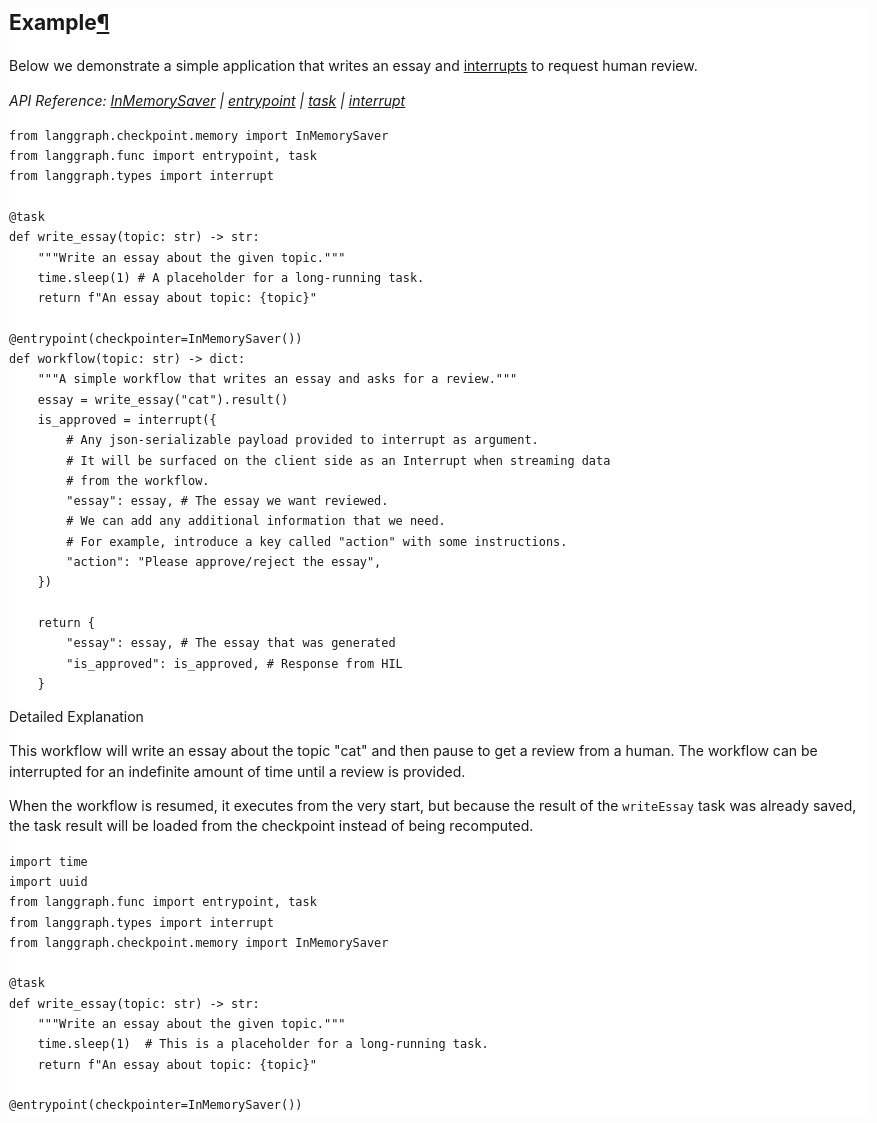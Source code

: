 ## Example[¶](#example)

Below we demonstrate a simple application that writes an essay and [interrupts](../human_in_the_loop/) to request human review.

*API Reference: [InMemorySaver](https://langchain-ai.github.io/langgraph/reference/checkpoints/#langgraph.checkpoint.memory.InMemorySaver) | [entrypoint](https://langchain-ai.github.io/langgraph/reference/func/#langgraph.func.entrypoint) | [task](https://langchain-ai.github.io/langgraph/reference/func/#langgraph.func.task) | [interrupt](https://langchain-ai.github.io/langgraph/reference/types/#langgraph.types.interrupt)*

```
from langgraph.checkpoint.memory import InMemorySaver
from langgraph.func import entrypoint, task
from langgraph.types import interrupt

@task
def write_essay(topic: str) -> str:
    """Write an essay about the given topic."""
    time.sleep(1) # A placeholder for a long-running task.
    return f"An essay about topic: {topic}"

@entrypoint(checkpointer=InMemorySaver())
def workflow(topic: str) -> dict:
    """A simple workflow that writes an essay and asks for a review."""
    essay = write_essay("cat").result()
    is_approved = interrupt({
        # Any json-serializable payload provided to interrupt as argument.
        # It will be surfaced on the client side as an Interrupt when streaming data
        # from the workflow.
        "essay": essay, # The essay we want reviewed.
        # We can add any additional information that we need.
        # For example, introduce a key called "action" with some instructions.
        "action": "Please approve/reject the essay",
    })

    return {
        "essay": essay, # The essay that was generated
        "is_approved": is_approved, # Response from HIL
    }

```

Detailed Explanation

This workflow will write an essay about the topic "cat" and then pause to get a review from a human. The workflow can be interrupted for an indefinite amount of time until a review is provided.

When the workflow is resumed, it executes from the very start, but because the result of the `writeEssay` task was already saved, the task result will be loaded from the checkpoint instead of being recomputed.

```
import time
import uuid
from langgraph.func import entrypoint, task
from langgraph.types import interrupt
from langgraph.checkpoint.memory import InMemorySaver

@task
def write_essay(topic: str) -> str:
    """Write an essay about the given topic."""
    time.sleep(1)  # This is a placeholder for a long-running task.
    return f"An essay about topic: {topic}"

@entrypoint(checkpointer=InMemorySaver())
```